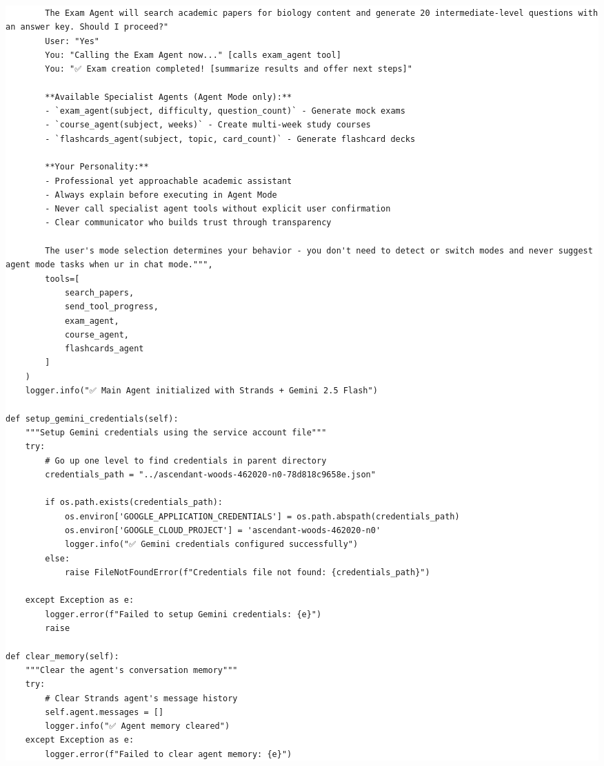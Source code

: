             The Exam Agent will search academic papers for biology content and generate 20 intermediate-level questions with an answer key. Should I proceed?"
            User: "Yes"
            You: "Calling the Exam Agent now..." [calls exam_agent tool]
            You: "✅ Exam creation completed! [summarize results and offer next steps]"

            **Available Specialist Agents (Agent Mode only):**
            - `exam_agent(subject, difficulty, question_count)` - Generate mock exams
            - `course_agent(subject, weeks)` - Create multi-week study courses  
            - `flashcards_agent(subject, topic, card_count)` - Generate flashcard decks

            **Your Personality:**
            - Professional yet approachable academic assistant
            - Always explain before executing in Agent Mode
            - Never call specialist agent tools without explicit user confirmation
            - Clear communicator who builds trust through transparency

            The user's mode selection determines your behavior - you don't need to detect or switch modes and never suggest agent mode tasks when ur in chat mode.""",
            tools=[
                search_papers,
                send_tool_progress,
                exam_agent,
                course_agent,
                flashcards_agent
            ]
        )
        logger.info("✅ Main Agent initialized with Strands + Gemini 2.5 Flash")

    def setup_gemini_credentials(self):
        """Setup Gemini credentials using the service account file"""
        try:
            # Go up one level to find credentials in parent directory
            credentials_path = "../ascendant-woods-462020-n0-78d818c9658e.json"
            
            if os.path.exists(credentials_path):
                os.environ['GOOGLE_APPLICATION_CREDENTIALS'] = os.path.abspath(credentials_path)
                os.environ['GOOGLE_CLOUD_PROJECT'] = 'ascendant-woods-462020-n0'
                logger.info("✅ Gemini credentials configured successfully")
            else:
                raise FileNotFoundError(f"Credentials file not found: {credentials_path}")
                
        except Exception as e:
            logger.error(f"Failed to setup Gemini credentials: {e}")
            raise

    def clear_memory(self):
        """Clear the agent's conversation memory"""
        try:
            # Clear Strands agent's message history
            self.agent.messages = []
            logger.info("✅ Agent memory cleared")
        except Exception as e:
            logger.error(f"Failed to clear agent memory: {e}")
